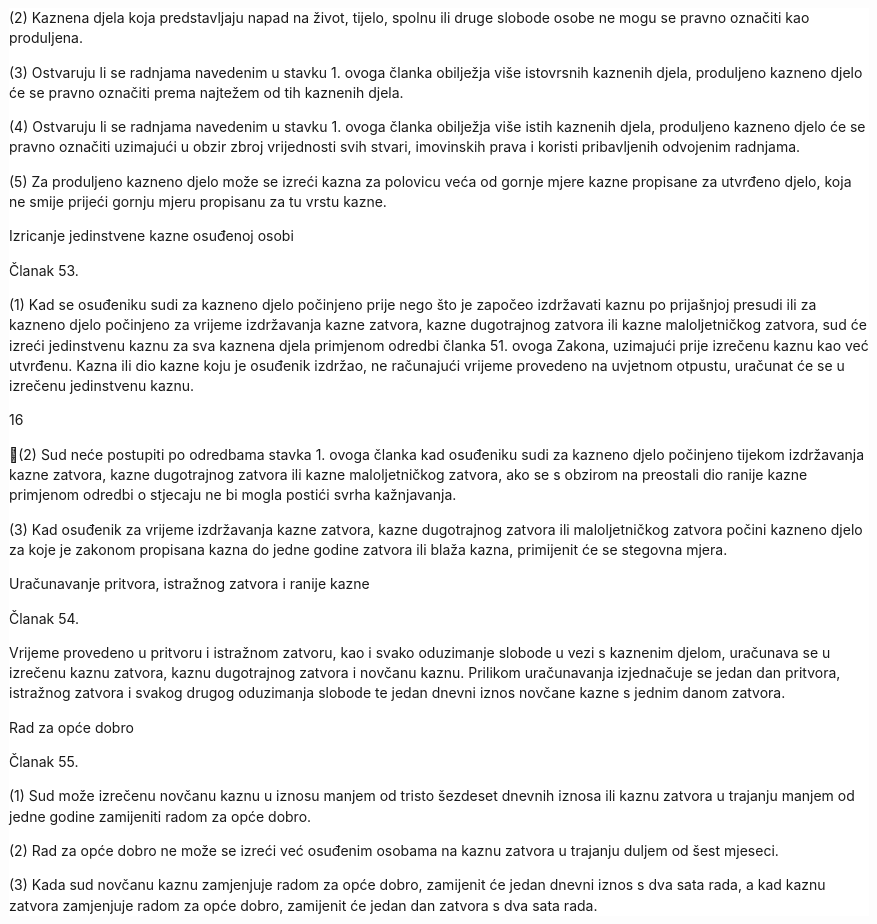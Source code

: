 (2) Kaznena djela koja predstavljaju napad na život, tijelo, spolnu ili druge slobode osobe ne
mogu se pravno označiti kao produljena.

(3) Ostvaruju li se radnjama navedenim u stavku 1. ovoga članka obilježja više istovrsnih
kaznenih djela, produljeno kazneno djelo će se pravno označiti prema najtežem od tih
kaznenih djela.

(4) Ostvaruju li se radnjama navedenim u stavku 1. ovoga članka obilježja više istih kaznenih
djela, produljeno kazneno djelo će se pravno označiti uzimajući u obzir zbroj vrijednosti svih
stvari, imovinskih prava i koristi pribavljenih odvojenim radnjama.

(5) Za produljeno kazneno djelo može se izreći kazna za polovicu veća od gornje mjere kazne
propisane za utvrđeno djelo, koja ne smije prijeći gornju mjeru propisanu za tu vrstu kazne.

Izricanje jedinstvene kazne osuđenoj osobi

Članak 53.

(1) Kad se osuđeniku sudi za kazneno djelo počinjeno prije nego što je započeo izdržavati
kaznu po prijašnjoj presudi ili za kazneno djelo počinjeno za vrijeme izdržavanja kazne
zatvora, kazne dugotrajnog zatvora ili kazne maloljetničkog zatvora, sud će izreći jedinstvenu
kaznu za sva kaznena djela primjenom odredbi članka 51. ovoga Zakona, uzimajući prije
izrečenu kaznu kao već utvrđenu. Kazna ili dio kazne koju je osuđenik izdržao, ne računajući
vrijeme provedeno na uvjetnom otpustu, uračunat će se u izrečenu jedinstvenu kaznu.

16

(2) Sud neće postupiti po odredbama stavka 1. ovoga članka kad osuđeniku sudi za kazneno
djelo počinjeno tijekom izdržavanja kazne zatvora, kazne dugotrajnog zatvora ili kazne
maloljetničkog zatvora, ako se s obzirom na preostali dio ranije kazne primjenom odredbi o
stjecaju ne bi mogla postići svrha kažnjavanja.

(3) Kad osuđenik za vrijeme izdržavanja kazne zatvora, kazne dugotrajnog zatvora ili
maloljetničkog zatvora počini kazneno djelo za koje je zakonom propisana kazna do jedne
godine zatvora ili blaža kazna, primijenit će se stegovna mjera.

Uračunavanje pritvora, istražnog zatvora i ranije kazne

Članak 54.

Vrijeme provedeno u pritvoru i istražnom zatvoru, kao i svako oduzimanje slobode u vezi s
kaznenim djelom, uračunava se u izrečenu kaznu zatvora, kaznu dugotrajnog zatvora i
novčanu kaznu. Prilikom uračunavanja izjednačuje se jedan dan pritvora, istražnog zatvora i
svakog drugog oduzimanja slobode te jedan dnevni iznos novčane kazne s jednim danom
zatvora.

Rad za opće dobro

Članak 55.

(1) Sud može izrečenu novčanu kaznu u iznosu manjem od tristo šezdeset dnevnih iznosa ili
kaznu zatvora u trajanju manjem od jedne godine zamijeniti radom za opće dobro.

(2) Rad za opće dobro ne može se izreći već osuđenim osobama na kaznu zatvora u trajanju
duljem od šest mjeseci.

(3) Kada sud novčanu kaznu zamjenjuje radom za opće dobro, zamijenit će jedan dnevni
iznos s dva sata rada, a kad kaznu zatvora zamjenjuje radom za opće dobro, zamijenit će jedan
dan zatvora s dva sata rada.

